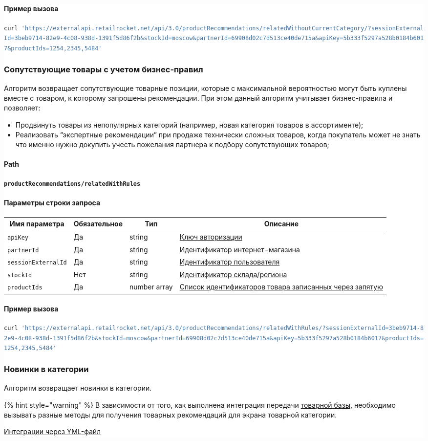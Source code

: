 #### Пример вызова

```bash
curl 'https://externalapi.retailrocket.net/api/3.0/productRecommendations/relatedWithoutCurrentCategory/?sessionExternalId=3beb9714-82e9-4c08-938d-1391f5d86f2b&stockId=moscow&partnerId=69908d02c7d513ce40de715a&apiKey=5b333f5297a528b0184b6017&productIds=1254,2345,5484'
```

### Сопутствующие товары с учетом бизнес-правил

Алгоритм возвращает сопутствующие товарные позиции, которые с максимальной вероятностью могут быть куплены вместе с товаром, к которому запрошены рекомендации. При этом данный алгоритм учитывает бизнес-правила и позволяет:

* Продвинуть товары из непопулярных категорий (например, новая категория товаров в ассортименте);
* Реализовать “экспертные рекомендации” при продаже технически сложных товаров, когда покупатель может не знать что именно нужно докупить учесть пожелания партнера к подбору сопутствующих товаров;

#### Path

**`productRecommendations/relatedWithRules`**

#### Параметры строки запроса

| Имя параметра       | Обязательное | Тип          | Описание                                                                                                                                                                   |
| ------------------- | ------------ | ------------ | -------------------------------------------------------------------------------------------------------------------------------------------------------------------------- |
| `apiKey`            | Да           | string       | [Ключ авторизации](obshie-principy-integracii-s-retail-rocket.md#avtorizaciya)                                                                                             |
| `partnerId`         | Да           | string       | [Идентификатор интернет-магазина](obshie-principy-integracii-s-retail-rocket.md#identifikator-internet-magazina)                                                           |
| `sessionExternalId` | Да           | string       | [Идентификатор пользователя](obshie-principy-integracii-s-retail-rocket.md#upravlenie-sessiei)                                                                             |
| `stockId`           | Нет          | string       | [Идентификатор склада/региона](https://docs.retailrocket.net/integraciya-s-retail-rocket/obshie-principy-integracii-s-retail-rocket#podderzhka-regionalnosti-sklad-region) |
| `productIds`        | Да           | number array | [Список идентификаторов товара записанных через запятую](obshie-principy-integracii-s-retail-rocket.md#svedeniya-o-tovare)                                                 |

#### Пример вызова

```bash
curl 'https://externalapi.retailrocket.net/api/3.0/productRecommendations/relatedWithRules/?sessionExternalId=3beb9714-82e9-4c08-938d-1391f5d86f2b&stockId=moscow&partnerId=69908d02c7d513ce40de715a&apiKey=5b333f5297a528b0184b6017&productIds=1254,2345,5484'
```

### Новинки в категории

Алгоритм возвращает новинки в категории.

{% hint style="warning" %}
В зависимости от того, как выполнена интеграция передачи [товарной базы](obshie-principy-integracii-s-retail-rocket.md#tovarnaya-baza), необходимо вызывать разные методы для получения товарных рекомендаций для экрана товарной категории.

[Интеграции через YML-файл](api-polucheniya-tovarnykh-rekomendacii.md#pri-integracii-cherez-yml-fail-2)
